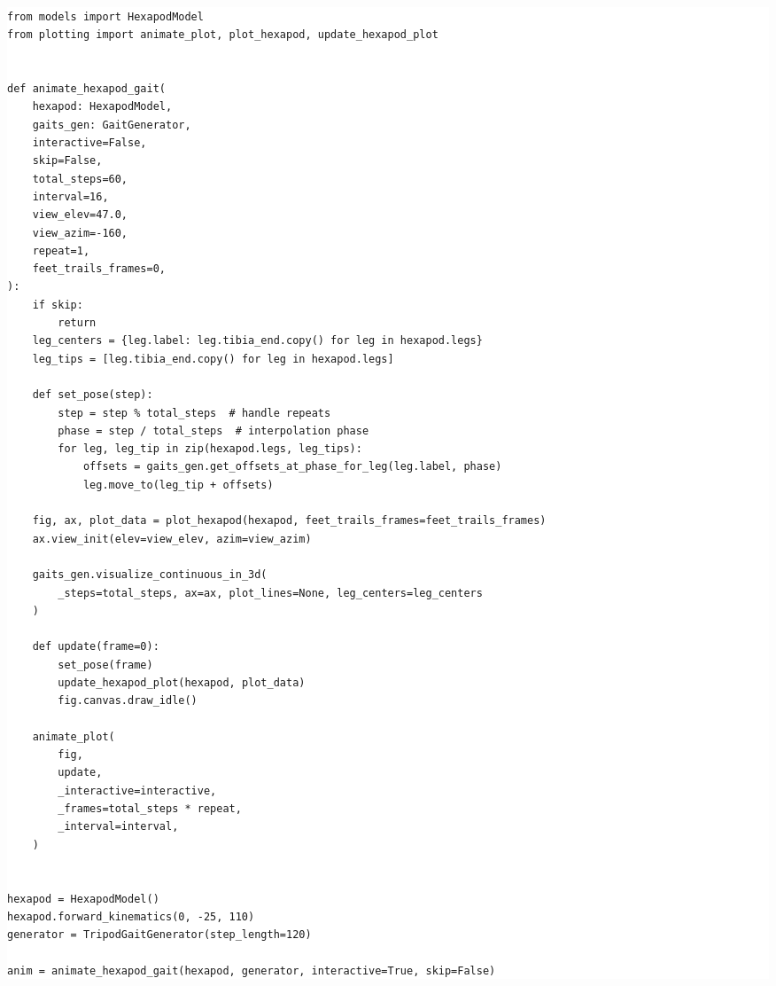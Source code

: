 ```{code-cell} ipython3
from models import HexapodModel
from plotting import animate_plot, plot_hexapod, update_hexapod_plot


def animate_hexapod_gait(
    hexapod: HexapodModel,
    gaits_gen: GaitGenerator,
    interactive=False,
    skip=False,
    total_steps=60,
    interval=16,
    view_elev=47.0,
    view_azim=-160,
    repeat=1,
    feet_trails_frames=0,
):
    if skip:
        return
    leg_centers = {leg.label: leg.tibia_end.copy() for leg in hexapod.legs}
    leg_tips = [leg.tibia_end.copy() for leg in hexapod.legs]

    def set_pose(step):
        step = step % total_steps  # handle repeats
        phase = step / total_steps  # interpolation phase
        for leg, leg_tip in zip(hexapod.legs, leg_tips):
            offsets = gaits_gen.get_offsets_at_phase_for_leg(leg.label, phase)
            leg.move_to(leg_tip + offsets)

    fig, ax, plot_data = plot_hexapod(hexapod, feet_trails_frames=feet_trails_frames)
    ax.view_init(elev=view_elev, azim=view_azim)

    gaits_gen.visualize_continuous_in_3d(
        _steps=total_steps, ax=ax, plot_lines=None, leg_centers=leg_centers
    )

    def update(frame=0):
        set_pose(frame)
        update_hexapod_plot(hexapod, plot_data)
        fig.canvas.draw_idle()

    animate_plot(
        fig,
        update,
        _interactive=interactive,
        _frames=total_steps * repeat,
        _interval=interval,
    )


hexapod = HexapodModel()
hexapod.forward_kinematics(0, -25, 110)
generator = TripodGaitGenerator(step_length=120)

anim = animate_hexapod_gait(hexapod, generator, interactive=True, skip=False)
```
